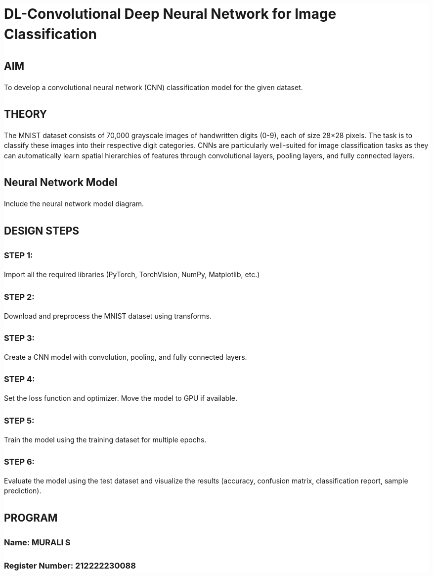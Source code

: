 # DL-Convolutional Deep Neural Network for Image Classification

## AIM
To develop a convolutional neural network (CNN) classification model for the given dataset.

## THEORY
The MNIST dataset consists of 70,000 grayscale images of handwritten digits (0-9), each of size 28×28 pixels. The task is to classify these images into their respective digit categories. CNNs are particularly well-suited for image classification tasks as they can automatically learn spatial hierarchies of features through convolutional layers, pooling layers, and fully connected layers.

## Neural Network Model
Include the neural network model diagram.

## DESIGN STEPS
### STEP 1: 

Import all the required libraries (PyTorch, TorchVision, NumPy, Matplotlib, etc.)

### STEP 2: 

Download and preprocess the MNIST dataset using transforms.

### STEP 3: 

Create a CNN model with convolution, pooling, and fully connected layers.

### STEP 4: 

Set the loss function and optimizer. Move the model to GPU if available.

### STEP 5: 

Train the model using the training dataset for multiple epochs.

### STEP 6: 

Evaluate the model using the test dataset and visualize the results (accuracy, confusion matrix, classification report, sample prediction).



## PROGRAM

### Name: MURALI S

### Register Number: 212222230088
